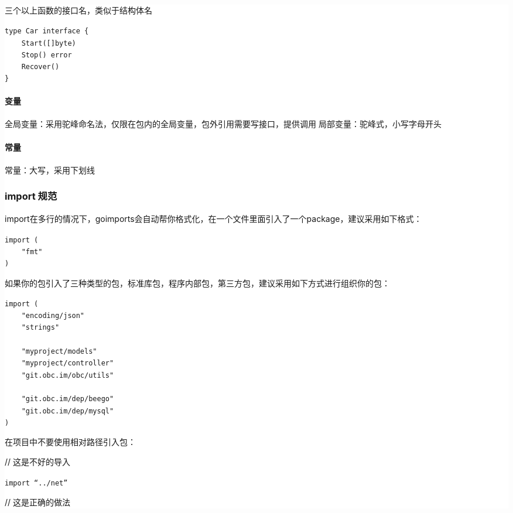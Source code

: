 三个以上函数的接口名，类似于结构体名

```
type Car interface {
    Start([]byte) 
    Stop() error
    Recover()
}

```

#### 变量

全局变量：采用驼峰命名法，仅限在包内的全局变量，包外引用需要写接口，提供调用 局部变量：驼峰式，小写字母开头

#### 常量

常量：大写，采用下划线

### import 规范

import在多行的情况下，goimports会自动帮你格式化，在一个文件里面引入了一个package，建议采用如下格式：

```
import (
    "fmt"
)

```

如果你的包引入了三种类型的包，标准库包，程序内部包，第三方包，建议采用如下方式进行组织你的包：

```
import (
    "encoding/json"
    "strings"

    "myproject/models"
    "myproject/controller"
    "git.obc.im/obc/utils"

    "git.obc.im/dep/beego"
    "git.obc.im/dep/mysql"
)  

```

在项目中不要使用相对路径引入包：

// 这是不好的导入

```
import “../net”

```

// 这是正确的做法
